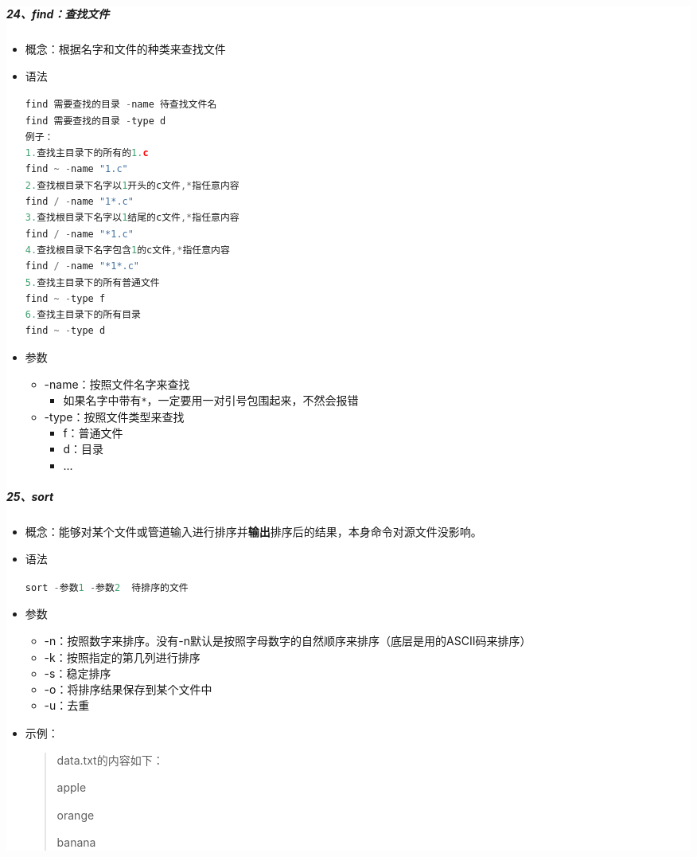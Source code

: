 
##### 24、find：查找文件

- 概念：根据名字和文件的种类来查找文件

- 语法

  ```c
  find 需要查找的目录 -name 待查找文件名
  find 需要查找的目录 -type d
  例子：
  1.查找主目录下的所有的1.c
  find ~ -name "1.c"
  2.查找根目录下名字以1开头的c文件,*指任意内容
  find / -name "1*.c"
  3.查找根目录下名字以1结尾的c文件,*指任意内容
  find / -name "*1.c"
  4.查找根目录下名字包含1的c文件,*指任意内容
  find / -name "*1*.c"
  5.查找主目录下的所有普通文件 
  find ~ -type f
  6.查找主目录下的所有目录
  find ~ -type d
  ```

- 参数

  - -name：按照文件名字来查找
    - 如果名字中带有`*`，一定要用一对引号包围起来，不然会报错
  - -type：按照文件类型来查找
    - f：普通文件
    - d：目录
    - ...

##### 25、sort

- 概念：能够对某个文件或管道输入进行排序并**输出**排序后的结果，本身命令对源文件没影响。

- 语法

  ```c
  sort -参数1 -参数2  待排序的文件
  ```

- 参数

  - -n：按照数字来排序。没有-n默认是按照字母数字的自然顺序来排序（底层是用的ASCII码来排序）
  - -k：按照指定的第几列进行排序
  - -s：稳定排序
  - -o：将排序结果保存到某个文件中
  - -u：去重

- 示例：

  > data.txt的内容如下：
  >
  > apple
  >
  > orange
  >
  > banana
